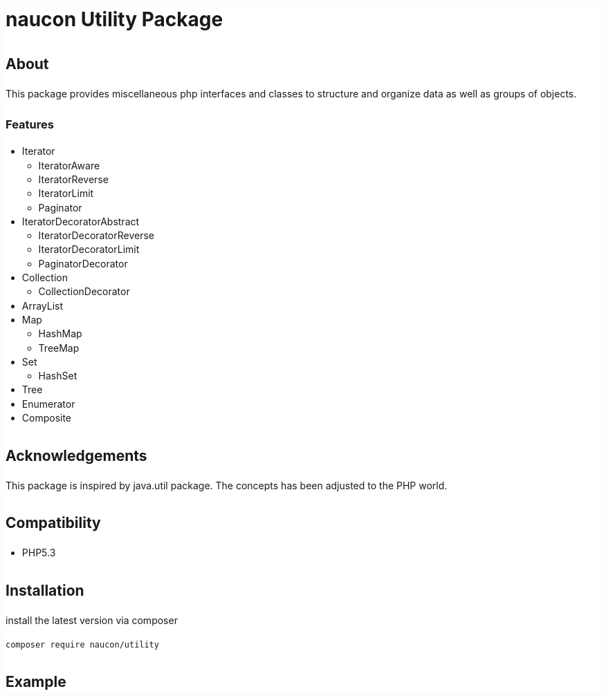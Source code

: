 # naucon Utility Package

## About

This package provides miscellaneous php interfaces and classes to structure and organize data as well as groups of objects.


### Features

* Iterator
    * IteratorAware
    * IteratorReverse
    * IteratorLimit
    * Paginator
* IteratorDecoratorAbstract
    * IteratorDecoratorReverse
    * IteratorDecoratorLimit
    * PaginatorDecorator
* Collection
    * CollectionDecorator
* ArrayList
* Map
    * HashMap
    * TreeMap
* Set
    * HashSet
* Tree
* Enumerator
* Composite


## Acknowledgements

This package is inspired by java.util package. The concepts has been adjusted to the PHP world.


## Compatibility

* PHP5.3


## Installation

install the latest version via composer 

    composer require naucon/utility


## Example
